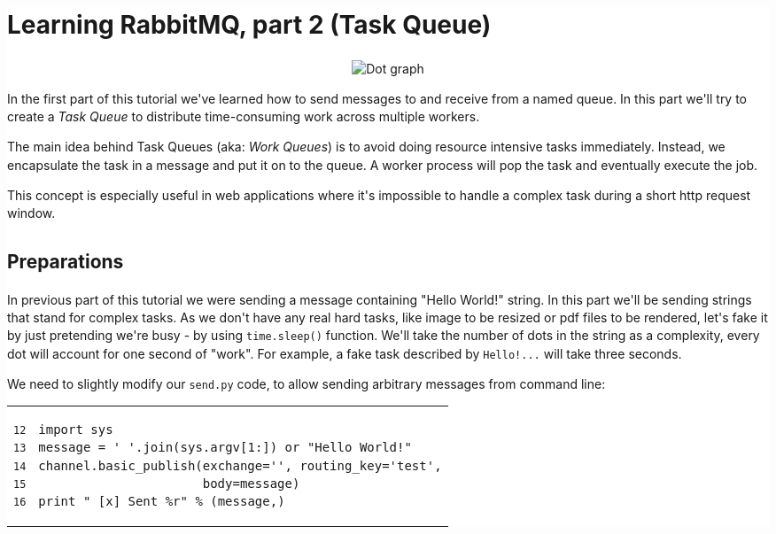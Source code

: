 

Learning RabbitMQ, part 2 (Task Queue)
======================================



<center><div class="dot_bitmap">
<img src="http://github.com/rabbitmq/rabbitmq-tutorials/raw/master/_img/378bf43b3d9dcc790d2113257412c928.png" alt="Dot graph" width="376" height="125" />
</div></center>



In the first part of this tutorial we've learned how to send messages
to and receive from a named queue. In this part we'll try to create a
_Task Queue_ to distribute time-consuming work across multiple
workers.

The main idea behind Task Queues (aka: _Work Queues_) is to avoid
doing resource intensive tasks immediately. Instead, we encapsulate
the task in a message and put it on to the queue. A worker process
will pop the task and eventually execute the job.

This concept is especially useful in web applications where it's
impossible to handle a complex task during a short http request
window.


Preparations
------------

In previous part of this tutorial we were sending a message containing
"Hello World!" string. In this part we'll be sending strings that
stand for complex tasks. As we don't have any real hard tasks, like
image to be resized or pdf files to be rendered, let's fake it by just
pretending we're busy - by using `time.sleep()` function. We'll take
the number of dots in the string as a complexity, every dot will
account for one second of "work".  For example, a fake task described
by `Hello!...` will take three seconds.

We need to slightly modify our `send.py` code, to allow sending
arbitrary messages from command line:

<table class="highlighttable"><tr><td class="linenos"><div class="linenodiv"><pre><code class="python">12
13
14
15
16</code></pre></div></td><td class="code"><div class="highlight"><pre><span class="kn">import</span> <span class="nn">sys</span>
<span class="n">message</span> <span class="o">=</span> <span class="s">&#39; &#39;</span><span class="o">.</span><span class="n">join</span><span class="p">(</span><span class="n">sys</span><span class="o">.</span><span class="n">argv</span><span class="p">[</span><span class="mi">1</span><span class="p">:])</span> <span class="ow">or</span> <span class="s">&quot;Hello World!&quot;</span>
<span class="n">channel</span><span class="o">.</span><span class="n">basic_publish</span><span class="p">(</span><span class="n">exchange</span><span class="o">=</span><span class="s">&#39;&#39;</span><span class="p">,</span> <span class="n">routing_key</span><span class="o">=</span><span class="s">&#39;test&#39;</span><span class="p">,</span>
                      <span class="n">body</span><span class="o">=</span><span class="n">message</span><span class="p">)</span>
<span class="k">print</span> <span class="s">&quot; [x] Sent </span><span class="si">%r</span><span class="s">&quot;</span> <span class="o">%</span> <span class="p">(</span><span class="n">message</span><span class="p">,)</span>
</pre></div>
</td></tr></table>
